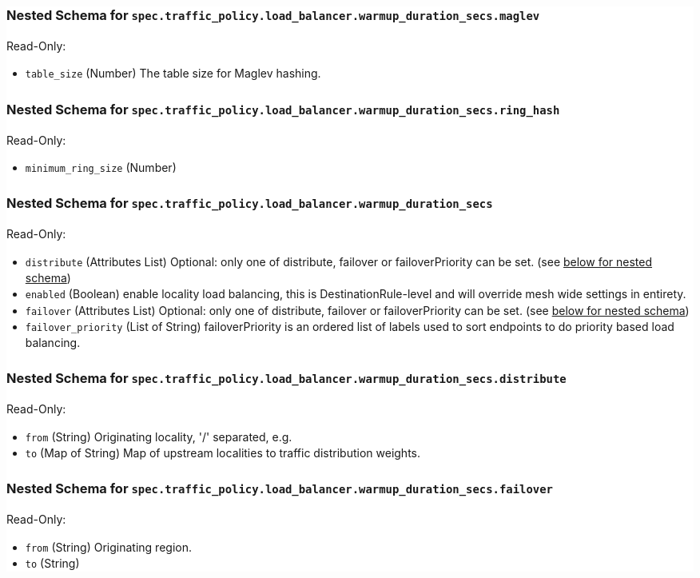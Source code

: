 <a id="nestedatt--spec--traffic_policy--load_balancer--warmup_duration_secs--maglev"></a>
### Nested Schema for `spec.traffic_policy.load_balancer.warmup_duration_secs.maglev`

Read-Only:

- `table_size` (Number) The table size for Maglev hashing.


<a id="nestedatt--spec--traffic_policy--load_balancer--warmup_duration_secs--ring_hash"></a>
### Nested Schema for `spec.traffic_policy.load_balancer.warmup_duration_secs.ring_hash`

Read-Only:

- `minimum_ring_size` (Number)



<a id="nestedatt--spec--traffic_policy--load_balancer--locality_lb_setting"></a>
### Nested Schema for `spec.traffic_policy.load_balancer.warmup_duration_secs`

Read-Only:

- `distribute` (Attributes List) Optional: only one of distribute, failover or failoverPriority can be set. (see [below for nested schema](#nestedatt--spec--traffic_policy--load_balancer--warmup_duration_secs--distribute))
- `enabled` (Boolean) enable locality load balancing, this is DestinationRule-level and will override mesh wide settings in entirety.
- `failover` (Attributes List) Optional: only one of distribute, failover or failoverPriority can be set. (see [below for nested schema](#nestedatt--spec--traffic_policy--load_balancer--warmup_duration_secs--failover))
- `failover_priority` (List of String) failoverPriority is an ordered list of labels used to sort endpoints to do priority based load balancing.

<a id="nestedatt--spec--traffic_policy--load_balancer--warmup_duration_secs--distribute"></a>
### Nested Schema for `spec.traffic_policy.load_balancer.warmup_duration_secs.distribute`

Read-Only:

- `from` (String) Originating locality, '/' separated, e.g.
- `to` (Map of String) Map of upstream localities to traffic distribution weights.


<a id="nestedatt--spec--traffic_policy--load_balancer--warmup_duration_secs--failover"></a>
### Nested Schema for `spec.traffic_policy.load_balancer.warmup_duration_secs.failover`

Read-Only:

- `from` (String) Originating region.
- `to` (String)



